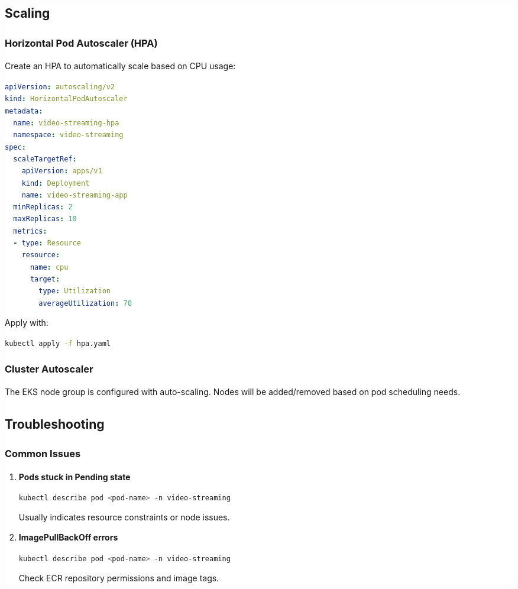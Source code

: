 ## Scaling

### Horizontal Pod Autoscaler (HPA)

Create an HPA to automatically scale based on CPU usage:

```yaml
apiVersion: autoscaling/v2
kind: HorizontalPodAutoscaler
metadata:
  name: video-streaming-hpa
  namespace: video-streaming
spec:
  scaleTargetRef:
    apiVersion: apps/v1
    kind: Deployment
    name: video-streaming-app
  minReplicas: 2
  maxReplicas: 10
  metrics:
  - type: Resource
    resource:
      name: cpu
      target:
        type: Utilization
        averageUtilization: 70
```

Apply with:
```bash
kubectl apply -f hpa.yaml
```

### Cluster Autoscaler

The EKS node group is configured with auto-scaling. Nodes will be added/removed based on pod scheduling needs.

## Troubleshooting

### Common Issues

1. **Pods stuck in Pending state**
   ```bash
   kubectl describe pod <pod-name> -n video-streaming
   ```
   Usually indicates resource constraints or node issues.

2. **ImagePullBackOff errors**
   ```bash
   kubectl describe pod <pod-name> -n video-streaming
   ```
   Check ECR repository permissions and image tags.
